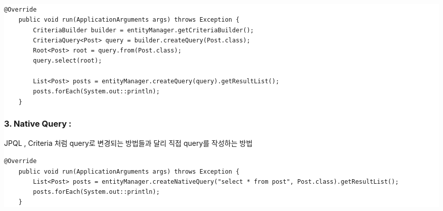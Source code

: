 ```
@Override
	public void run(ApplicationArguments args) throws Exception {
		CriteriaBuilder builder = entityManager.getCriteriaBuilder();
		CriteriaQuery<Post> query = builder.createQuery(Post.class);
		Root<Post> root = query.from(Post.class);
		query.select(root);
		
		List<Post> posts = entityManager.createQuery(query).getResultList();
		posts.forEach(System.out::println);
	}
```

### 3. Native Query : 
JPQL , Criteria 처럼 query로 변경되는 방법들과 달리 직접 query를 작성하는 방법

```
@Override
	public void run(ApplicationArguments args) throws Exception {
		List<Post> posts = entityManager.createNativeQuery("select * from post", Post.class).getResultList();
		posts.forEach(System.out::println);
	}
```
